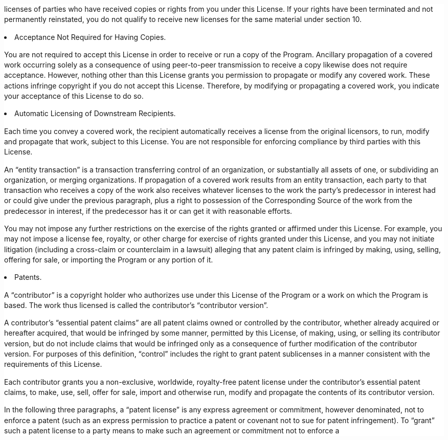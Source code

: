 licenses of parties who have received copies or rights from you under
this License.  If your rights have been terminated and not permanently
reinstated, you do not qualify to receive new licenses for the same
material under section 10.
</p>
</li><li> Acceptance Not Required for Having Copies.
<p>You are not required to accept this License in order to receive or run
a copy of the Program.  Ancillary propagation of a covered work
occurring solely as a consequence of using peer-to-peer transmission
to receive a copy likewise does not require acceptance.  However,
nothing other than this License grants you permission to propagate or
modify any covered work.  These actions infringe copyright if you do
not accept this License.  Therefore, by modifying or propagating a
covered work, you indicate your acceptance of this License to do so.
</p>
</li><li> Automatic Licensing of Downstream Recipients.
<p>Each time you convey a covered work, the recipient automatically
receives a license from the original licensors, to run, modify and
propagate that work, subject to this License.  You are not responsible
for enforcing compliance by third parties with this License.
</p>
<p>An &ldquo;entity transaction&rdquo; is a transaction transferring control of an
organization, or substantially all assets of one, or subdividing an
organization, or merging organizations.  If propagation of a covered
work results from an entity transaction, each party to that
transaction who receives a copy of the work also receives whatever
licenses to the work the party&rsquo;s predecessor in interest had or could
give under the previous paragraph, plus a right to possession of the
Corresponding Source of the work from the predecessor in interest, if
the predecessor has it or can get it with reasonable efforts.
</p>
<p>You may not impose any further restrictions on the exercise of the
rights granted or affirmed under this License.  For example, you may
not impose a license fee, royalty, or other charge for exercise of
rights granted under this License, and you may not initiate litigation
(including a cross-claim or counterclaim in a lawsuit) alleging that
any patent claim is infringed by making, using, selling, offering for
sale, or importing the Program or any portion of it.
</p>
</li><li> Patents.
<p>A &ldquo;contributor&rdquo; is a copyright holder who authorizes use under this
License of the Program or a work on which the Program is based.  The
work thus licensed is called the contributor&rsquo;s &ldquo;contributor version&rdquo;.
</p>
<p>A contributor&rsquo;s &ldquo;essential patent claims&rdquo; are all patent claims owned
or controlled by the contributor, whether already acquired or
hereafter acquired, that would be infringed by some manner, permitted
by this License, of making, using, or selling its contributor version,
but do not include claims that would be infringed only as a
consequence of further modification of the contributor version.  For
purposes of this definition, &ldquo;control&rdquo; includes the right to grant
patent sublicenses in a manner consistent with the requirements of
this License.
</p>
<p>Each contributor grants you a non-exclusive, worldwide, royalty-free
patent license under the contributor&rsquo;s essential patent claims, to
make, use, sell, offer for sale, import and otherwise run, modify and
propagate the contents of its contributor version.
</p>
<p>In the following three paragraphs, a &ldquo;patent license&rdquo; is any express
agreement or commitment, however denominated, not to enforce a patent
(such as an express permission to practice a patent or covenant not to
sue for patent infringement).  To &ldquo;grant&rdquo; such a patent license to a
party means to make such an agreement or commitment not to enforce a
